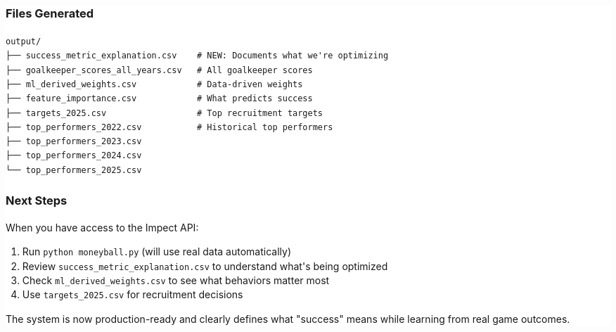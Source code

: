 ### Files Generated

```
output/
├── success_metric_explanation.csv    # NEW: Documents what we're optimizing
├── goalkeeper_scores_all_years.csv   # All goalkeeper scores
├── ml_derived_weights.csv            # Data-driven weights
├── feature_importance.csv            # What predicts success
├── targets_2025.csv                  # Top recruitment targets
├── top_performers_2022.csv           # Historical top performers
├── top_performers_2023.csv
├── top_performers_2024.csv
└── top_performers_2025.csv
```

### Next Steps

When you have access to the Impect API:
1. Run `python moneyball.py` (will use real data automatically)
2. Review `success_metric_explanation.csv` to understand what's being optimized
3. Check `ml_derived_weights.csv` to see what behaviors matter most
4. Use `targets_2025.csv` for recruitment decisions

The system is now production-ready and clearly defines what "success" means while learning from real game outcomes.
